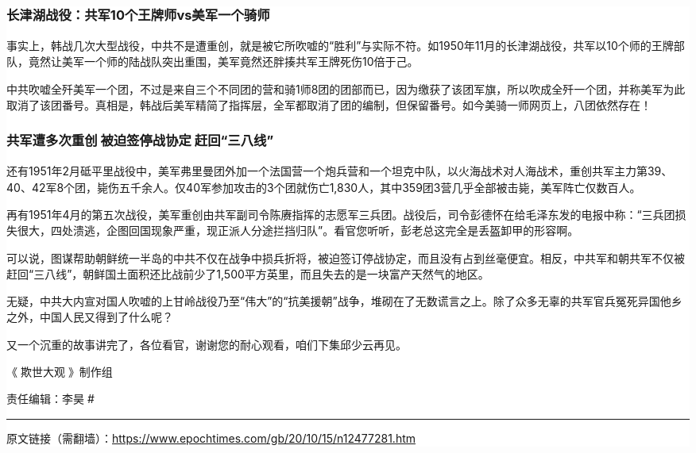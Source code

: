  </p>
 <h3>
  长津湖战役：共军10个王牌师vs美军一个骑师
 </h3>
 <p>
  事实上，韩战几次大型战役，中共不是遭重创，就是被它所吹嘘的“胜利”与实际不符。如1950年11月的长津湖战役，共军以10个师的王牌部队，竟然让美军一个师的陆战队突出重围，美军竟然还胖揍共军王牌死伤10倍于己。
 </p>
 <p>
  中共吹嘘全歼美军一个团，不过是来自三个不同团的营和骑1师8团的团部而已，因为缴获了该团军旗，所以吹成全歼一个团，并称美军为此取消了该团番号。真相是，韩战后美军精简了指挥层，全军都取消了团的编制，但保留番号。如今美骑一师网页上，八团依然存在！
 </p>
 <h3>
  共军遭多次重创 被迫签停战协定 赶回“三八线”
 </h3>
 <p>
  还有1951年2月砥平里战役中，美军弗里曼团外加一个法国营一个炮兵营和一个坦克中队，以火海战术对人海战术，重创共军主力第39、40、42军8个团，毙伤五千余人。仅40军参加攻击的3个团就伤亡1,830人，其中359团3营几乎全部被击毙，美军阵亡仅数百人。
 </p>
 <p>
  再有1951年4月的第五次战役，美军重创由共军副司令陈赓指挥的志愿军三兵团。战役后，司令彭德怀在给毛泽东发的电报中称：“三兵团损失很大，四处溃逃，企图回国现象严重，现正派人分途拦挡归队”。看官您听听，彭老总这完全是丢盔卸甲的形容啊。
 </p>
 <p>
  可以说，图谋帮助朝鲜统一半岛的中共不仅在战争中损兵折将，被迫签订停战协定，而且没有占到丝毫便宜。相反，中共军和朝共军不仅被赶回“三八线”，朝鲜国土面积还比战前少了1,500平方英里，而且失去的是一块富产天然气的地区。
 </p>
 <p>
  无疑，中共大内宣对国人吹嘘的上甘岭战役乃至“伟大”的“抗美援朝”战争，堆砌在了无数谎言之上。除了众多无辜的共军官兵冤死异国他乡之外，中国人民又得到了什么呢？
 </p>
 <p>
  又一个沉重的故事讲完了，各位看官，谢谢您的耐心观看，咱们下集邱少云再见。
 </p>
 <p>
  《
  <ok href="https://www.epochtimes.com/gb/tag/%E6%AC%BA%E4%B8%96%E5%A4%A7%E8%A7%82.html">
   欺世大观
  </ok>
  》制作组
 </p>
 <p>
  责任编辑：李昊 #
 </p>
 
 <div id="below_article_ad">
 </div>
</div>


---

原文链接（需翻墙）：https://www.epochtimes.com/gb/20/10/15/n12477281.htm